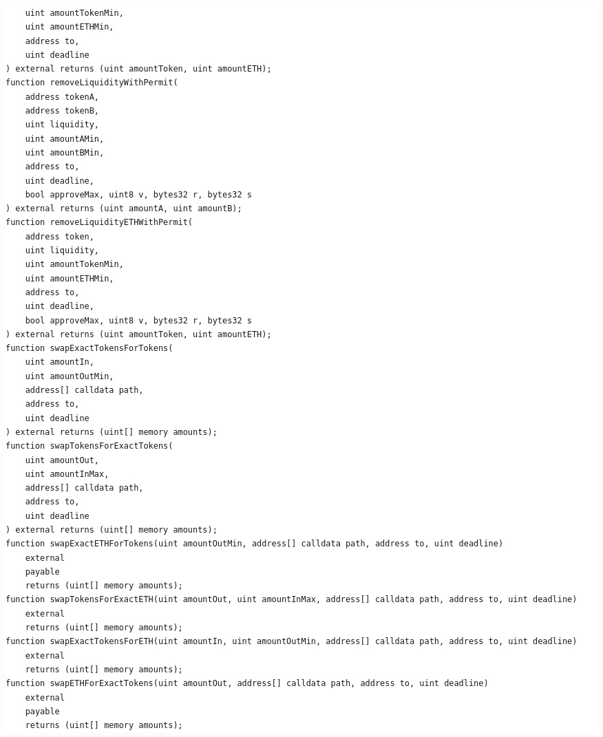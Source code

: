         uint amountTokenMin,
        uint amountETHMin,
        address to,
        uint deadline
    ) external returns (uint amountToken, uint amountETH);
    function removeLiquidityWithPermit(
        address tokenA,
        address tokenB,
        uint liquidity,
        uint amountAMin,
        uint amountBMin,
        address to,
        uint deadline,
        bool approveMax, uint8 v, bytes32 r, bytes32 s
    ) external returns (uint amountA, uint amountB);
    function removeLiquidityETHWithPermit(
        address token,
        uint liquidity,
        uint amountTokenMin,
        uint amountETHMin,
        address to,
        uint deadline,
        bool approveMax, uint8 v, bytes32 r, bytes32 s
    ) external returns (uint amountToken, uint amountETH);
    function swapExactTokensForTokens(
        uint amountIn,
        uint amountOutMin,
        address[] calldata path,
        address to,
        uint deadline
    ) external returns (uint[] memory amounts);
    function swapTokensForExactTokens(
        uint amountOut,
        uint amountInMax,
        address[] calldata path,
        address to,
        uint deadline
    ) external returns (uint[] memory amounts);
    function swapExactETHForTokens(uint amountOutMin, address[] calldata path, address to, uint deadline)
        external
        payable
        returns (uint[] memory amounts);
    function swapTokensForExactETH(uint amountOut, uint amountInMax, address[] calldata path, address to, uint deadline)
        external
        returns (uint[] memory amounts);
    function swapExactTokensForETH(uint amountIn, uint amountOutMin, address[] calldata path, address to, uint deadline)
        external
        returns (uint[] memory amounts);
    function swapETHForExactTokens(uint amountOut, address[] calldata path, address to, uint deadline)
        external
        payable
        returns (uint[] memory amounts);
